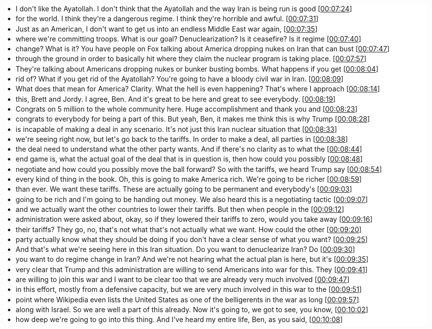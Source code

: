 *  I don't like the Ayatollah. I don't think that the Ayatollah and the way Iran is being run is good [[00:07:24](https://www.youtube.com/watch?v=sIY9j0vt_IE&t=444.56s)]
*  for the world. I think they're a dangerous regime. I think they're horrible and awful. [[00:07:31](https://www.youtube.com/watch?v=sIY9j0vt_IE&t=451.2s)]
*  Just as an American, I don't want to get us into an endless Middle East war again, [[00:07:35](https://www.youtube.com/watch?v=sIY9j0vt_IE&t=455.92s)]
*  where we're committing troops. What is our goal? Denuclearization? Is it ceasefire? Is it regime [[00:07:40](https://www.youtube.com/watch?v=sIY9j0vt_IE&t=460.56s)]
*  change? What is it? You have people on Fox talking about America dropping nukes on Iran that can bust [[00:07:47](https://www.youtube.com/watch?v=sIY9j0vt_IE&t=467.52s)]
*  through the ground in order to basically hit where they claim the nuclear program is taking place. [[00:07:57](https://www.youtube.com/watch?v=sIY9j0vt_IE&t=477.84s)]
*  They're talking about Americans dropping nukes or bunker busting bombs. What happens if you get [[00:08:04](https://www.youtube.com/watch?v=sIY9j0vt_IE&t=484.15999999999997s)]
*  rid of? What if you get rid of the Ayatollah? You're going to have a bloody civil war in Iran. [[00:08:09](https://www.youtube.com/watch?v=sIY9j0vt_IE&t=489.52s)]
*  What does that mean for America? Clarity. What the hell is even happening? That's where I approach [[00:08:14](https://www.youtube.com/watch?v=sIY9j0vt_IE&t=494.48s)]
*  this, Brett and Jordy. I agree, Ben. And it's great to be here and great to see everybody. [[00:08:19](https://www.youtube.com/watch?v=sIY9j0vt_IE&t=499.68s)]
*  Congrats on 5 million to the whole community here. Huge accomplishment and thank you and [[00:08:23](https://www.youtube.com/watch?v=sIY9j0vt_IE&t=503.6s)]
*  congrats to everybody for being a part of this. But yeah, Ben, it makes me think this is why Trump [[00:08:28](https://www.youtube.com/watch?v=sIY9j0vt_IE&t=508.8s)]
*  is incapable of making a deal in any scenario. It's not just this Iran nuclear situation that [[00:08:33](https://www.youtube.com/watch?v=sIY9j0vt_IE&t=513.28s)]
*  we're seeing right now, but let's go back to the tariffs. In order to make a deal, all parties in [[00:08:38](https://www.youtube.com/watch?v=sIY9j0vt_IE&t=518.88s)]
*  the deal need to understand what the other party wants. And if there's no clarity as to what the [[00:08:44](https://www.youtube.com/watch?v=sIY9j0vt_IE&t=524.0s)]
*  end game is, what the actual goal of the deal that is in question is, then how could you possibly [[00:08:48](https://www.youtube.com/watch?v=sIY9j0vt_IE&t=528.96s)]
*  negotiate and how could you possibly move the ball forward? So with the tariffs, we heard Trump say [[00:08:54](https://www.youtube.com/watch?v=sIY9j0vt_IE&t=534.56s)]
*  every kind of thing in the book. Oh, this is going to make America rich. We're going to be richer [[00:08:59](https://www.youtube.com/watch?v=sIY9j0vt_IE&t=539.28s)]
*  than ever. We want these tariffs. These are actually going to be permanent and everybody's [[00:09:03](https://www.youtube.com/watch?v=sIY9j0vt_IE&t=543.52s)]
*  going to be rich and I'm going to be handing out money. We also heard this is a negotiating tactic [[00:09:07](https://www.youtube.com/watch?v=sIY9j0vt_IE&t=547.76s)]
*  and we actually want the other countries to lower their tariffs. But then when people in the [[00:09:12](https://www.youtube.com/watch?v=sIY9j0vt_IE&t=552.16s)]
*  administration were asked about, okay, so if they lowered their tariffs to zero, would you take away [[00:09:16](https://www.youtube.com/watch?v=sIY9j0vt_IE&t=556.48s)]
*  their tariffs? They go, no, that's not what that's not actually what we want. How could the other [[00:09:20](https://www.youtube.com/watch?v=sIY9j0vt_IE&t=560.9599999999999s)]
*  party actually know what they should be doing if you don't have a clear sense of what you want? [[00:09:25](https://www.youtube.com/watch?v=sIY9j0vt_IE&t=565.4399999999999s)]
*  And that's what we're seeing here in this Iran situation. Do you want to denuclearize Iran? Do [[00:09:30](https://www.youtube.com/watch?v=sIY9j0vt_IE&t=570.16s)]
*  you want to do regime change in Iran? And we're not hearing what the actual plan is here, but it's [[00:09:35](https://www.youtube.com/watch?v=sIY9j0vt_IE&t=575.8399999999999s)]
*  very clear that Trump and this administration are willing to send Americans into war for this. They [[00:09:41](https://www.youtube.com/watch?v=sIY9j0vt_IE&t=581.92s)]
*  are willing to join this war and I want to be clear too that we are already very much involved [[00:09:47](https://www.youtube.com/watch?v=sIY9j0vt_IE&t=587.4399999999999s)]
*  in this effort, mostly from a defensive capacity, but we are very much involved in this war to the [[00:09:51](https://www.youtube.com/watch?v=sIY9j0vt_IE&t=591.92s)]
*  point where Wikipedia even lists the United States as one of the belligerents in the war as long [[00:09:57](https://www.youtube.com/watch?v=sIY9j0vt_IE&t=597.8399999999999s)]
*  along with Israel. So we are well a part of this already. Now it's going to, we got to see, you know, [[00:10:02](https://www.youtube.com/watch?v=sIY9j0vt_IE&t=602.8s)]
*  how deep we're going to go into this thing. And I've heard my entire life, Ben, as you said, [[00:10:08](https://www.youtube.com/watch?v=sIY9j0vt_IE&t=608.0s)]